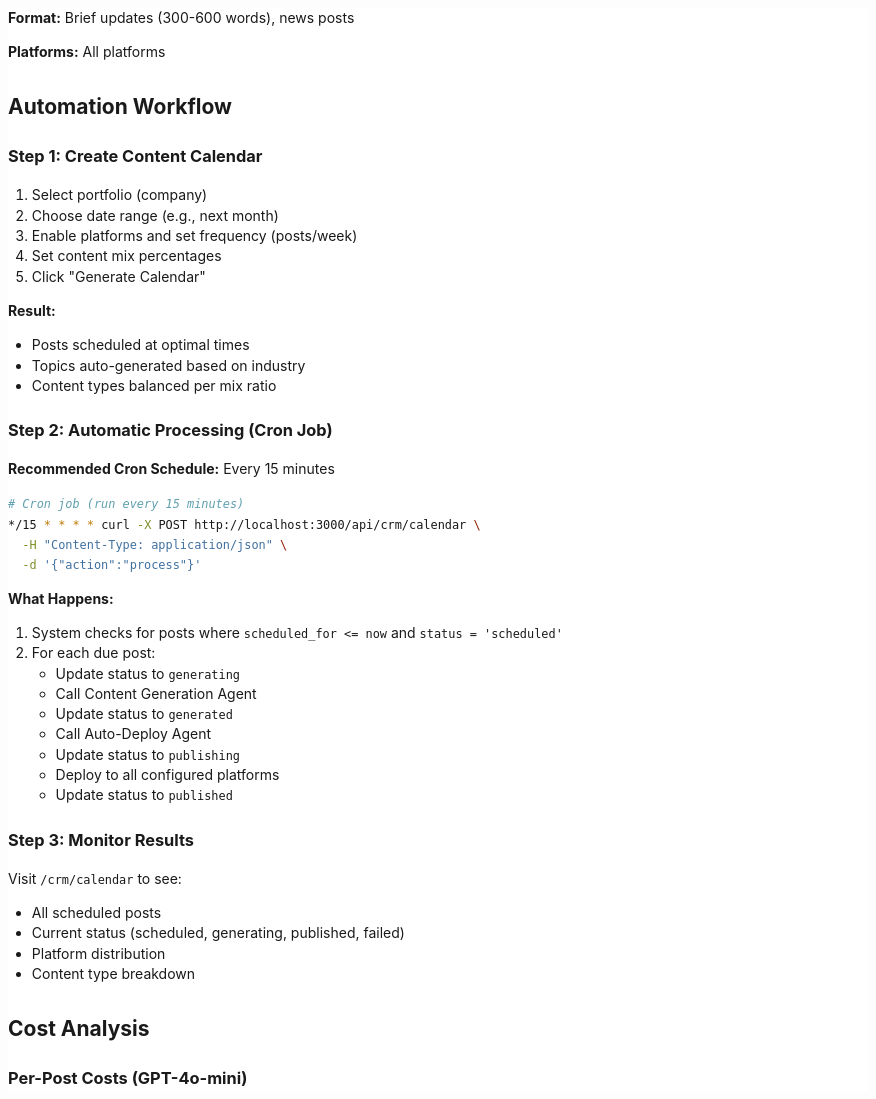 **Format:** Brief updates (300-600 words), news posts

**Platforms:** All platforms

## Automation Workflow

### Step 1: Create Content Calendar

1. Select portfolio (company)
2. Choose date range (e.g., next month)
3. Enable platforms and set frequency (posts/week)
4. Set content mix percentages
5. Click "Generate Calendar"

**Result:**
- Posts scheduled at optimal times
- Topics auto-generated based on industry
- Content types balanced per mix ratio

### Step 2: Automatic Processing (Cron Job)

**Recommended Cron Schedule:** Every 15 minutes

```bash
# Cron job (run every 15 minutes)
*/15 * * * * curl -X POST http://localhost:3000/api/crm/calendar \
  -H "Content-Type: application/json" \
  -d '{"action":"process"}'
```

**What Happens:**
1. System checks for posts where `scheduled_for <= now` and `status = 'scheduled'`
2. For each due post:
   - Update status to `generating`
   - Call Content Generation Agent
   - Update status to `generated`
   - Call Auto-Deploy Agent
   - Update status to `publishing`
   - Deploy to all configured platforms
   - Update status to `published`

### Step 3: Monitor Results

Visit `/crm/calendar` to see:
- All scheduled posts
- Current status (scheduled, generating, published, failed)
- Platform distribution
- Content type breakdown

## Cost Analysis

### Per-Post Costs (GPT-4o-mini)
